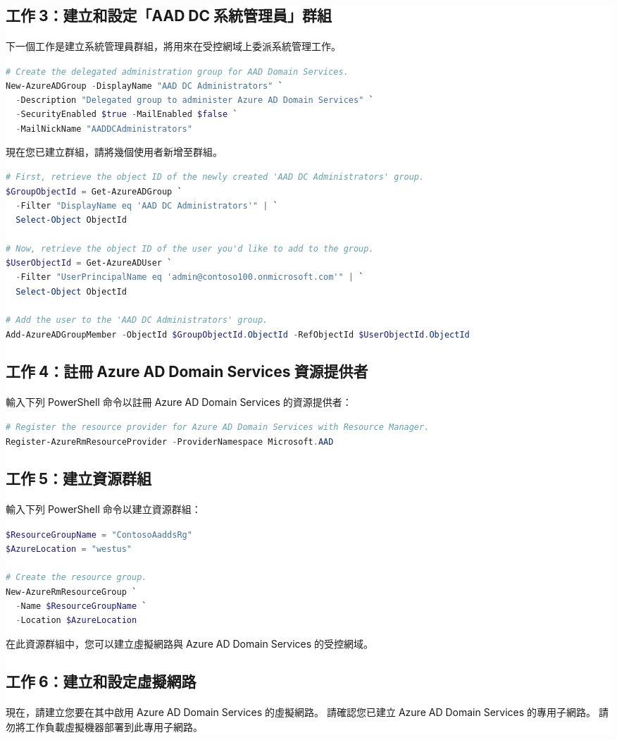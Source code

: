 ## <a name="task-3-create-and-configure-the-aad-dc-administrators-group"></a>工作 3：建立和設定「AAD DC 系統管理員」群組
下一個工作是建立系統管理員群組，將用來在受控網域上委派系統管理工作。
```powershell
# Create the delegated administration group for AAD Domain Services.
New-AzureADGroup -DisplayName "AAD DC Administrators" `
  -Description "Delegated group to administer Azure AD Domain Services" `
  -SecurityEnabled $true -MailEnabled $false `
  -MailNickName "AADDCAdministrators"
```

現在您已建立群組，請將幾個使用者新增至群組。
```powershell
# First, retrieve the object ID of the newly created 'AAD DC Administrators' group.
$GroupObjectId = Get-AzureADGroup `
  -Filter "DisplayName eq 'AAD DC Administrators'" | `
  Select-Object ObjectId

# Now, retrieve the object ID of the user you'd like to add to the group.
$UserObjectId = Get-AzureADUser `
  -Filter "UserPrincipalName eq 'admin@contoso100.onmicrosoft.com'" | `
  Select-Object ObjectId

# Add the user to the 'AAD DC Administrators' group.
Add-AzureADGroupMember -ObjectId $GroupObjectId.ObjectId -RefObjectId $UserObjectId.ObjectId
```

## <a name="task-4-register-the-azure-ad-domain-services-resource-provider"></a>工作 4：註冊 Azure AD Domain Services 資源提供者
輸入下列 PowerShell 命令以註冊 Azure AD Domain Services 的資源提供者：
```powershell
# Register the resource provider for Azure AD Domain Services with Resource Manager.
Register-AzureRmResourceProvider -ProviderNamespace Microsoft.AAD
```

## <a name="task-5-create-a-resource-group"></a>工作 5：建立資源群組
輸入下列 PowerShell 命令以建立資源群組：
```powershell
$ResourceGroupName = "ContosoAaddsRg"
$AzureLocation = "westus"

# Create the resource group.
New-AzureRmResourceGroup `
  -Name $ResourceGroupName `
  -Location $AzureLocation
```

在此資源群組中，您可以建立虛擬網路與 Azure AD Domain Services 的受控網域。


## <a name="task-6-create-and-configure-the-virtual-network"></a>工作 6：建立和設定虛擬網路
現在，請建立您要在其中啟用 Azure AD Domain Services 的虛擬網路。 請確認您已建立 Azure AD Domain Services 的專用子網路。 請勿將工作負載虛擬機器部署到此專用子網路。
